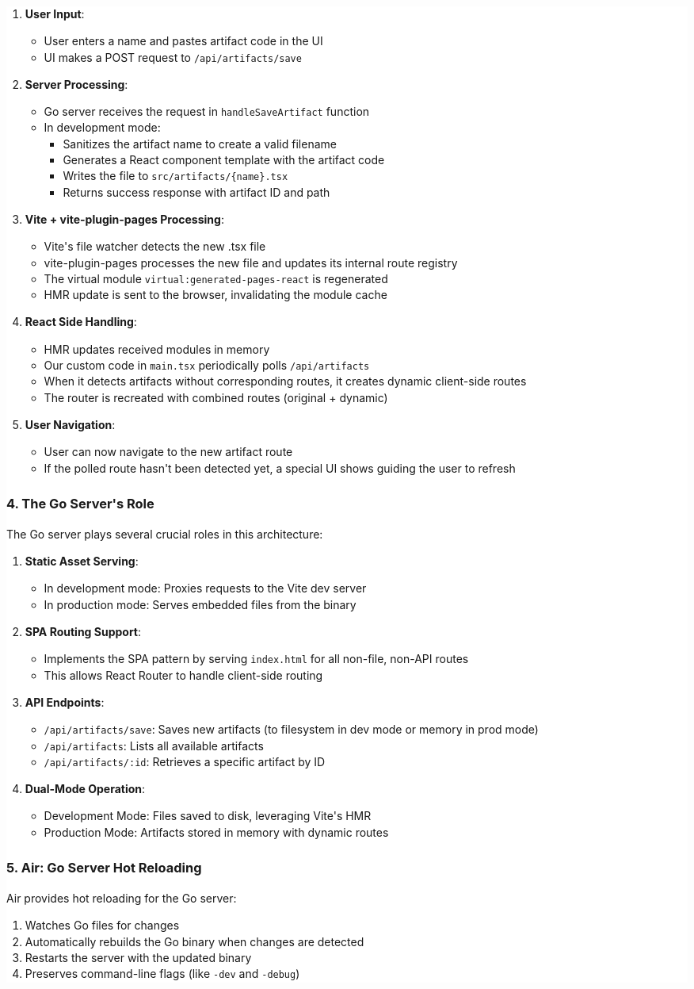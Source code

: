 1. **User Input**:
   - User enters a name and pastes artifact code in the UI
   - UI makes a POST request to `/api/artifacts/save`

2. **Server Processing**:
   - Go server receives the request in `handleSaveArtifact` function
   - In development mode:
     - Sanitizes the artifact name to create a valid filename
     - Generates a React component template with the artifact code
     - Writes the file to `src/artifacts/{name}.tsx`
     - Returns success response with artifact ID and path

3. **Vite + vite-plugin-pages Processing**:
   - Vite's file watcher detects the new .tsx file
   - vite-plugin-pages processes the new file and updates its internal route registry
   - The virtual module `virtual:generated-pages-react` is regenerated
   - HMR update is sent to the browser, invalidating the module cache

4. **React Side Handling**:
   - HMR updates received modules in memory
   - Our custom code in `main.tsx` periodically polls `/api/artifacts`
   - When it detects artifacts without corresponding routes, it creates dynamic client-side routes
   - The router is recreated with combined routes (original + dynamic)

5. **User Navigation**:
   - User can now navigate to the new artifact route
   - If the polled route hasn't been detected yet, a special UI shows guiding the user to refresh

### 4. The Go Server's Role

The Go server plays several crucial roles in this architecture:

1. **Static Asset Serving**:
   - In development mode: Proxies requests to the Vite dev server
   - In production mode: Serves embedded files from the binary

2. **SPA Routing Support**:
   - Implements the SPA pattern by serving `index.html` for all non-file, non-API routes
   - This allows React Router to handle client-side routing

3. **API Endpoints**:
   - `/api/artifacts/save`: Saves new artifacts (to filesystem in dev mode or memory in prod mode)
   - `/api/artifacts`: Lists all available artifacts
   - `/api/artifacts/:id`: Retrieves a specific artifact by ID

4. **Dual-Mode Operation**:
   - Development Mode: Files saved to disk, leveraging Vite's HMR
   - Production Mode: Artifacts stored in memory with dynamic routes

### 5. Air: Go Server Hot Reloading

Air provides hot reloading for the Go server:

1. Watches Go files for changes
2. Automatically rebuilds the Go binary when changes are detected
3. Restarts the server with the updated binary
4. Preserves command-line flags (like `-dev` and `-debug`)
